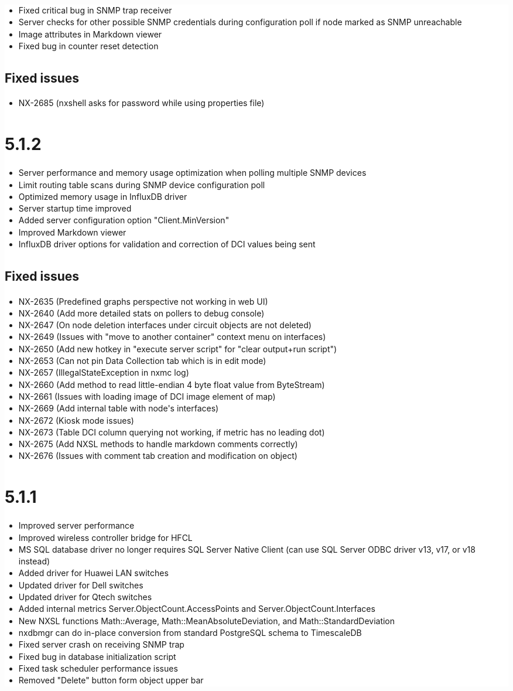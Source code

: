 -   Fixed critical bug in SNMP trap receiver
-   Server checks for other possible SNMP credentials during configuration poll if node marked as SNMP unreachable
-   Image attributes in Markdown viewer
-   Fixed bug in counter reset detection

## Fixed issues

-   NX-2685 (nxshell asks for password while using properties file)

# 5.1.2

-   Server performance and memory usage optimization when polling multiple SNMP devices
-   Limit routing table scans during SNMP device configuration poll
-   Optimized memory usage in InfluxDB driver
-   Server startup time improved
-   Added server configuration option "Client.MinVersion"
-   Improved Markdown viewer
-   InfluxDB driver options for validation and correction of DCI values being sent

## Fixed issues

-   NX-2635 (Predefined graphs perspective not working in web UI)
-   NX-2640 (Add more detailed stats on pollers to debug console)
-   NX-2647 (On node deletion interfaces under circuit objects are not deleted)
-   NX-2649 (Issues with "move to another container" context menu on interfaces)
-   NX-2650 (Add new hotkey in "execute server script" for "clear output+run script")
-   NX-2653 (Can not pin Data Collection tab which is in edit mode)
-   NX-2657 (IllegalStateException in nxmc log)
-   NX-2660 (Add method to read little-endian 4 byte float value from ByteStream)
-   NX-2661 (Issues with loading image of DCI image element of map)
-   NX-2669 (Add internal table with node's interfaces)
-   NX-2672 (Kiosk mode issues)
-   NX-2673 (Table DCI column querying not working, if metric has no leading dot)
-   NX-2675 (Add NXSL methods to handle markdown comments correctly)
-   NX-2676 (Issues with comment tab creation and modification on object)

# 5.1.1

-   Improved server performance
-   Improved wireless controller bridge for HFCL
-   MS SQL database driver no longer requires SQL Server Native Client (can use SQL Server ODBC driver v13, v17, or v18 instead)
-   Added driver for Huawei LAN switches
-   Updated driver for Dell switches
-   Updated driver for Qtech switches
-   Added internal metrics Server.ObjectCount.AccessPoints and Server.ObjectCount.Interfaces
-   New NXSL functions Math::Average, Math::MeanAbsoluteDeviation, and Math::StandardDeviation
-   nxdbmgr can do in-place conversion from standard PostgreSQL schema to TimescaleDB
-   Fixed server crash on receiving SNMP trap
-   Fixed bug in database initialization script
-   Fixed task scheduler performance issues
-   Removed "Delete" button form object upper bar
